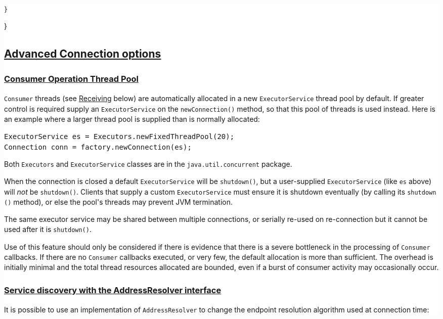     }
}
</pre>


## <a id="advanced-connection" class="anchor" href="#advanced-connection">Advanced Connection options</a>

### <a id="consumer-thread-pool" class="anchor" href="#consumer-thread-pool">Consumer Operation Thread Pool</a>

`Consumer` threads (see [Receiving](#consuming) below) are
automatically allocated in a new `ExecutorService` thread pool
by default. If greater control is required supply an `ExecutorService` on the
`newConnection()` method, so that this pool of threads is
used instead. Here is an example where a larger thread pool is
supplied than is normally allocated:

<pre class="lang-java">
ExecutorService es = Executors.newFixedThreadPool(20);
Connection conn = factory.newConnection(es);
</pre>

Both `Executors` and `ExecutorService` classes
are in the `java.util.concurrent` package.


When the connection is closed a default `ExecutorService`
will be `shutdown()`, but a user-supplied
`ExecutorService` (like `es` above) will
<i>not</i> be `shutdown()`.
Clients that supply a custom `ExecutorService` must ensure
it is shutdown eventually (by calling its `shutdown()`
method), or else the pool's threads may prevent JVM termination.


The same executor service may be shared between multiple connections,
or serially re-used on re-connection but it cannot be used after it is
`shutdown()`.


Use of this feature should only be considered if there is evidence
that there is a severe bottleneck in the processing of `Consumer`
callbacks.
If there are no `Consumer` callbacks executed, or very few, the default
allocation is more than sufficient. The overhead is initially minimal and
the total thread resources allocated are bounded, even if a burst of consumer
activity may occasionally occur.

### <a id="service-discovery-with-address-resolver" class="anchor" href="#service-discovery-with-address-resolver">Service discovery with the AddressResolver interface</a>

It is possible to use an implementation of `AddressResolver` to change the endpoint resolution algorithm
used at connection time:
